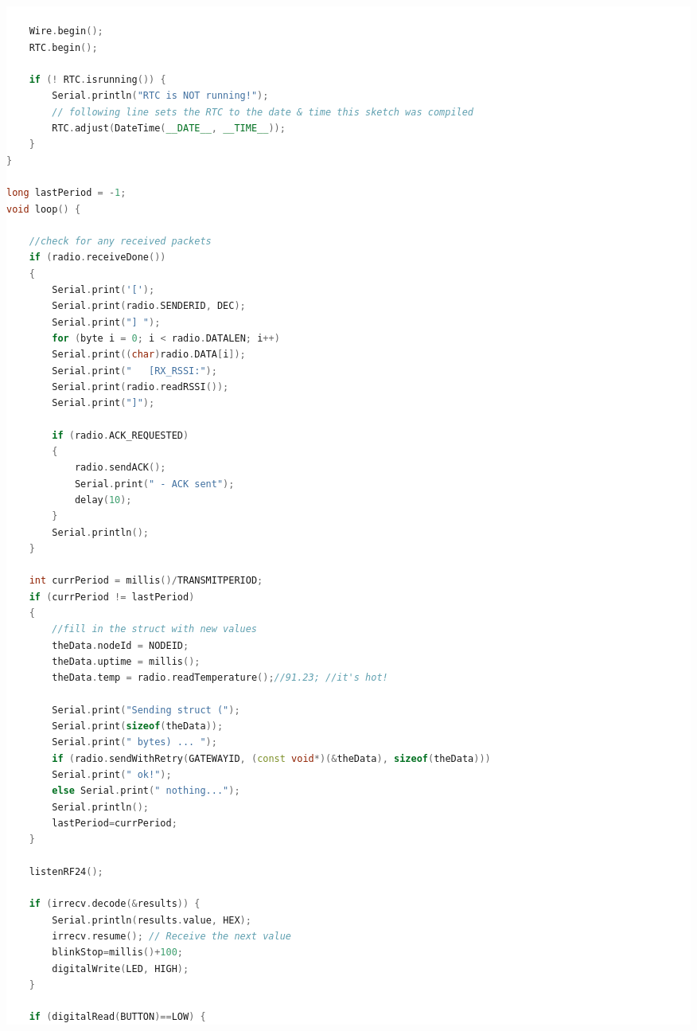 ```cpp

    Wire.begin();
    RTC.begin();

    if (! RTC.isrunning()) {
        Serial.println("RTC is NOT running!");
        // following line sets the RTC to the date & time this sketch was compiled
        RTC.adjust(DateTime(__DATE__, __TIME__));
    }
}

long lastPeriod = -1;
void loop() {

    //check for any received packets
    if (radio.receiveDone())
    {
        Serial.print('[');
        Serial.print(radio.SENDERID, DEC);
        Serial.print("] ");
        for (byte i = 0; i < radio.DATALEN; i++)
        Serial.print((char)radio.DATA[i]);
        Serial.print("   [RX_RSSI:");
        Serial.print(radio.readRSSI());
        Serial.print("]");

        if (radio.ACK_REQUESTED)
        {
            radio.sendACK();
            Serial.print(" - ACK sent");
            delay(10);
        }
        Serial.println();
    }

    int currPeriod = millis()/TRANSMITPERIOD;
    if (currPeriod != lastPeriod)
    {
        //fill in the struct with new values
        theData.nodeId = NODEID;
        theData.uptime = millis();
        theData.temp = radio.readTemperature();//91.23; //it's hot!

        Serial.print("Sending struct (");
        Serial.print(sizeof(theData));
        Serial.print(" bytes) ... ");
        if (radio.sendWithRetry(GATEWAYID, (const void*)(&theData), sizeof(theData)))
        Serial.print(" ok!");
        else Serial.print(" nothing...");
        Serial.println();
        lastPeriod=currPeriod;
    }

    listenRF24();

    if (irrecv.decode(&results)) {
        Serial.println(results.value, HEX);
        irrecv.resume(); // Receive the next value
        blinkStop=millis()+100;
        digitalWrite(LED, HIGH);
    }

    if (digitalRead(BUTTON)==LOW) {
```